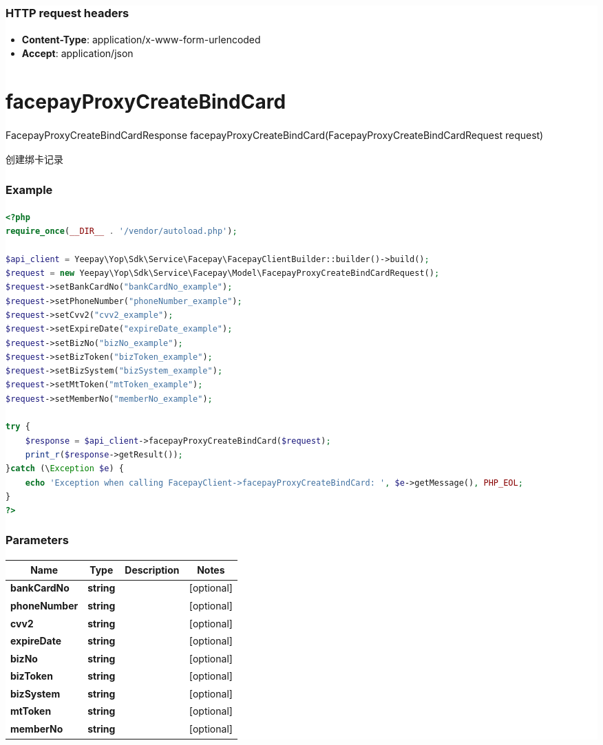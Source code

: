 
### HTTP request headers

 - **Content-Type**: application/x-www-form-urlencoded
 - **Accept**: application/json

# **facepayProxyCreateBindCard**
FacepayProxyCreateBindCardResponse facepayProxyCreateBindCard(FacepayProxyCreateBindCardRequest request)

创建绑卡记录

### Example
```php
<?php
require_once(__DIR__ . '/vendor/autoload.php');

$api_client = Yeepay\Yop\Sdk\Service\Facepay\FacepayClientBuilder::builder()->build();
$request = new Yeepay\Yop\Sdk\Service\Facepay\Model\FacepayProxyCreateBindCardRequest();
$request->setBankCardNo("bankCardNo_example");
$request->setPhoneNumber("phoneNumber_example");
$request->setCvv2("cvv2_example");
$request->setExpireDate("expireDate_example");
$request->setBizNo("bizNo_example");
$request->setBizToken("bizToken_example");
$request->setBizSystem("bizSystem_example");
$request->setMtToken("mtToken_example");
$request->setMemberNo("memberNo_example");

try {
    $response = $api_client->facepayProxyCreateBindCard($request);
    print_r($response->getResult());
}catch (\Exception $e) {
    echo 'Exception when calling FacepayClient->facepayProxyCreateBindCard: ', $e->getMessage(), PHP_EOL;
}
?>
```

### Parameters

Name | Type | Description  | Notes
------------- | ------------- | ------------- | -------------
 **bankCardNo** | **string**|  | [optional]
 **phoneNumber** | **string**|  | [optional]
 **cvv2** | **string**|  | [optional]
 **expireDate** | **string**|  | [optional]
 **bizNo** | **string**|  | [optional]
 **bizToken** | **string**|  | [optional]
 **bizSystem** | **string**|  | [optional]
 **mtToken** | **string**|  | [optional]
 **memberNo** | **string**|  | [optional]
